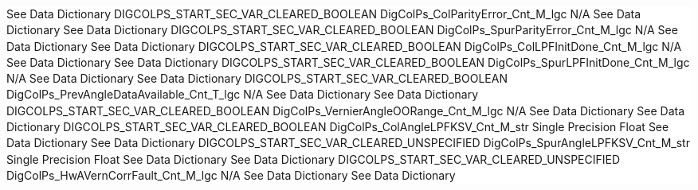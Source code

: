 <td>See Data Dictionary</td>
<td>DIGCOLPS_START_SEC_VAR_CLEARED_BOOLEAN</td>
</tr>
<tr class="odd">
<td>DigColPs_ColParityError_Cnt_M_lgc</td>
<td>N/A</td>
<td>See Data Dictionary</td>
<td>See Data Dictionary</td>
<td>DIGCOLPS_START_SEC_VAR_CLEARED_BOOLEAN</td>
</tr>
<tr class="even">
<td>DigColPs_SpurParityError_Cnt_M_lgc</td>
<td>N/A</td>
<td>See Data Dictionary</td>
<td>See Data Dictionary</td>
<td>DIGCOLPS_START_SEC_VAR_CLEARED_BOOLEAN</td>
</tr>
<tr class="odd">
<td>DigColPs_ColLPFInitDone_Cnt_M_lgc</td>
<td>N/A</td>
<td>See Data Dictionary</td>
<td>See Data Dictionary</td>
<td>DIGCOLPS_START_SEC_VAR_CLEARED_BOOLEAN</td>
</tr>
<tr class="even">
<td>DigColPs_SpurLPFInitDone_Cnt_M_lgc</td>
<td>N/A</td>
<td>See Data Dictionary</td>
<td>See Data Dictionary</td>
<td>DIGCOLPS_START_SEC_VAR_CLEARED_BOOLEAN</td>
</tr>
<tr class="odd">
<td>DigColPs_PrevAngleDataAvailable_Cnt_T_lgc</td>
<td>N/A</td>
<td>See Data Dictionary</td>
<td>See Data Dictionary</td>
<td>DIGCOLPS_START_SEC_VAR_CLEARED_BOOLEAN</td>
</tr>
<tr class="even">
<td>DigColPs_VernierAngleOORange_Cnt_M_lgc</td>
<td>N/A</td>
<td>See Data Dictionary</td>
<td>See Data Dictionary</td>
<td>DIGCOLPS_START_SEC_VAR_CLEARED_BOOLEAN</td>
</tr>
<tr class="odd">
<td>DigColPs_ColAngleLPFKSV_Cnt_M_str</td>
<td>Single Precision Float</td>
<td>See Data Dictionary</td>
<td>See Data Dictionary</td>
<td>DIGCOLPS_START_SEC_VAR_CLEARED_UNSPECIFIED</td>
</tr>
<tr class="even">
<td>DigColPs_SpurAngleLPFKSV_Cnt_M_str</td>
<td>Single Precision Float</td>
<td>See Data Dictionary</td>
<td>See Data Dictionary</td>
<td>DIGCOLPS_START_SEC_VAR_CLEARED_UNSPECIFIED</td>
</tr>
<tr class="odd">
<td>DigColPs_HwAVernCorrFault_Cnt_M_lgc</td>
<td>N/A</td>
<td>See Data Dictionary</td>
<td>See Data Dictionary</td>